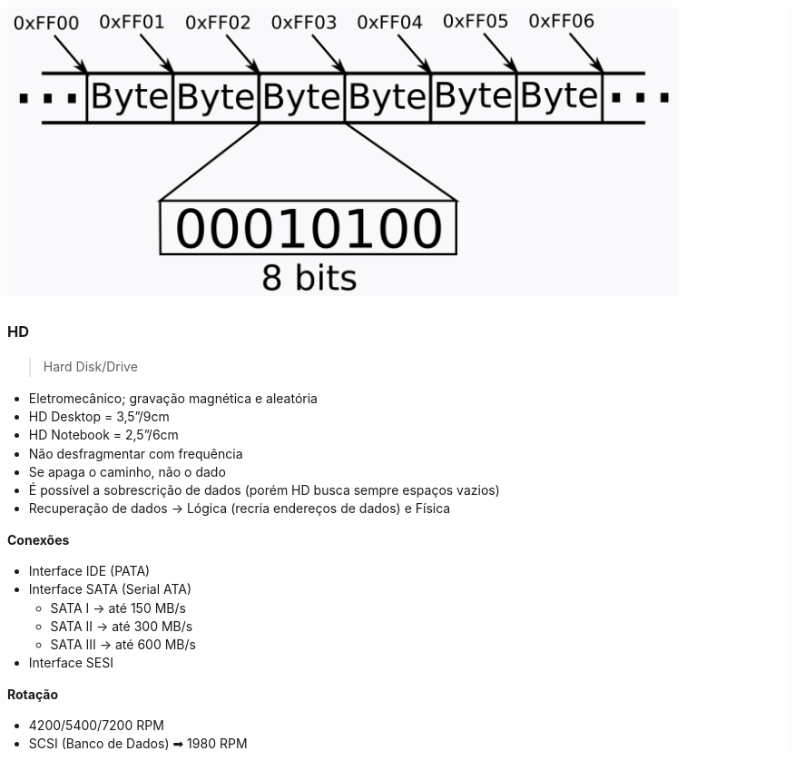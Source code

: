 ![Capacidade da Memória Principal](docs/Hardware/img/mp-bytes.png)

### HD

> Hard Disk/Drive

* Eletromecânico; gravação magnética e aleatória
* HD Desktop = 3,5”/9cm
* HD Notebook = 2,5”/6cm
* Não desfragmentar com frequência
* Se apaga o caminho, não o dado
* É possível a sobrescrição de dados (porém HD busca sempre espaços vazios)
* Recuperação de dados → Lógica (recria endereços de dados) e Física

**Conexões**

* Interface IDE (PATA)
* Interface SATA (Serial ATA)
  * SATA I → até 150 MB/s
  * SATA II → até 300 MB/s
  * SATA III → até 600 MB/s
* Interface SESI

**Rotação**

* 4200/5400/7200 RPM
* SCSI (Banco de Dados) ➡ 1980 RPM
